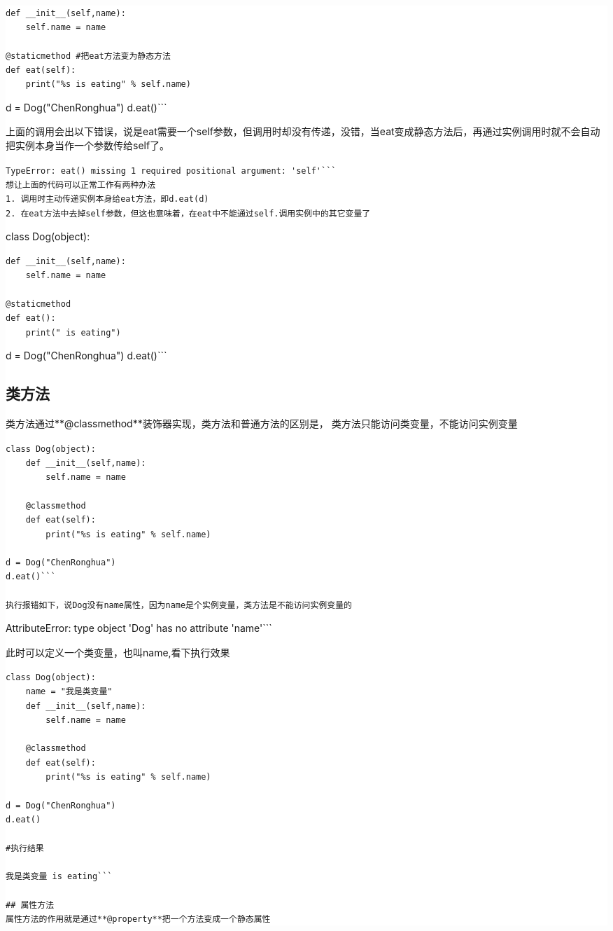     def __init__(self,name):
        self.name = name
 
    @staticmethod #把eat方法变为静态方法
    def eat(self):
        print("%s is eating" % self.name)
 
d = Dog("ChenRonghua")
d.eat()```

上面的调用会出以下错误，说是eat需要一个self参数，但调用时却没有传递，没错，当eat变成静态方法后，再通过实例调用时就不会自动把实例本身当作一个参数传给self了。
```
TypeError: eat() missing 1 required positional argument: 'self'```
想让上面的代码可以正常工作有两种办法
1. 调用时主动传递实例本身给eat方法，即d.eat(d) 
2. 在eat方法中去掉self参数，但这也意味着，在eat中不能通过self.调用实例中的其它变量了
```
class Dog(object):

    def __init__(self,name):
        self.name = name

    @staticmethod
    def eat():
        print(" is eating")

d = Dog("ChenRonghua")
d.eat()```

## 类方法　
类方法通过**@classmethod**装饰器实现，类方法和普通方法的区别是， 类方法只能访问类变量，不能访问实例变量
```
class Dog(object):
    def __init__(self,name):
        self.name = name
 
    @classmethod
    def eat(self):
        print("%s is eating" % self.name)
 
d = Dog("ChenRonghua")
d.eat()```

执行报错如下，说Dog没有name属性，因为name是个实例变量，类方法是不能访问实例变量的
```
AttributeError: type object 'Dog' has no attribute 'name'```

此时可以定义一个类变量，也叫name,看下执行效果
```
class Dog(object):
    name = "我是类变量"
    def __init__(self,name):
        self.name = name
 
    @classmethod
    def eat(self):
        print("%s is eating" % self.name)
 
d = Dog("ChenRonghua")
d.eat()
 
#执行结果
 
我是类变量 is eating```

## 属性方法　　
属性方法的作用就是通过**@property**把一个方法变成一个静态属性
```